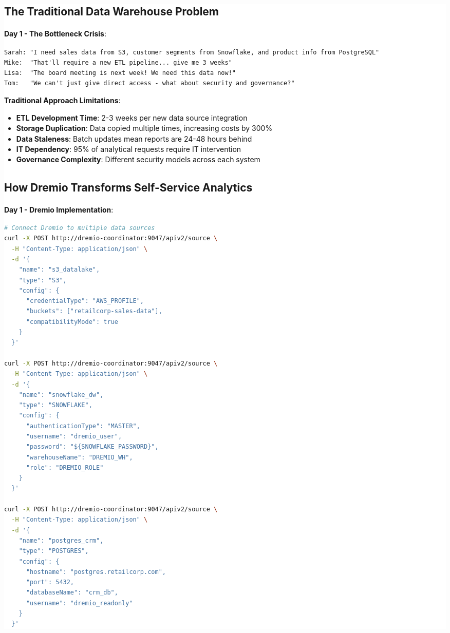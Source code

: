 ## The Traditional Data Warehouse Problem

**Day 1 - The Bottleneck Crisis**:
```
Sarah: "I need sales data from S3, customer segments from Snowflake, and product info from PostgreSQL"
Mike:  "That'll require a new ETL pipeline... give me 3 weeks"
Lisa:  "The board meeting is next week! We need this data now!"
Tom:   "We can't just give direct access - what about security and governance?"
```

**Traditional Approach Limitations**:
- **ETL Development Time**: 2-3 weeks per new data source integration
- **Storage Duplication**: Data copied multiple times, increasing costs by 300%
- **Data Staleness**: Batch updates mean reports are 24-48 hours behind
- **IT Dependency**: 95% of analytical requests require IT intervention
- **Governance Complexity**: Different security models across each system

## How Dremio Transforms Self-Service Analytics

**Day 1 - Dremio Implementation**:
```bash
# Connect Dremio to multiple data sources
curl -X POST http://dremio-coordinator:9047/apiv2/source \
  -H "Content-Type: application/json" \
  -d '{
    "name": "s3_datalake",
    "type": "S3",
    "config": {
      "credentialType": "AWS_PROFILE",
      "buckets": ["retailcorp-sales-data"],
      "compatibilityMode": true
    }
  }'

curl -X POST http://dremio-coordinator:9047/apiv2/source \
  -H "Content-Type: application/json" \
  -d '{
    "name": "snowflake_dw",
    "type": "SNOWFLAKE",
    "config": {
      "authenticationType": "MASTER",
      "username": "dremio_user",
      "password": "${SNOWFLAKE_PASSWORD}",
      "warehouseName": "DREMIO_WH",
      "role": "DREMIO_ROLE"
    }
  }'

curl -X POST http://dremio-coordinator:9047/apiv2/source \
  -H "Content-Type: application/json" \
  -d '{
    "name": "postgres_crm",
    "type": "POSTGRES",
    "config": {
      "hostname": "postgres.retailcorp.com",
      "port": 5432,
      "databaseName": "crm_db",
      "username": "dremio_readonly"
    }
  }'
```
